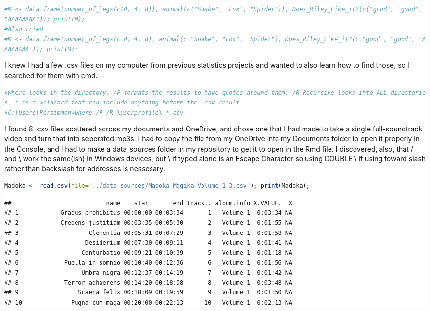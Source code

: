 ``` r
#M <- data.frame(number_of_legs(c(0, 4, 8)), animal(c("Snake", "Fox", "Spider")), Does_Riley_Like_it?(c("good", "good", "AAAAAAAA")); print(M);
#Also tried
#M <- data.frame(number_of_legs(c=0, 4, 8), animal(c="Snake", "Fox", "Spider"), Does_Riley_Like_it?(c="good", "good", "AAAAAAAA")); print(M);
```

I knew I had a few .csv files on my computer from previous statistics
projects and wanted to also learn how to find those, so I searched for
them with cmd.

``` r
#where looks in the directory; /F formats the results to have quotes around them, /R Recursive looks into ALL directories, * is a wildcard that can include anything before the .csv result.
#C:\Users\Persimmon>where /F /R %userprofile% *.csv
```

I found 8 .csv files scattered across my documents and OneDrive, and
chose one that I had made to take a single full-soundtrack video and
turn that into seperated mp3s. I had to copy the file from my OneDrive
into my Documents folder to open it properly in the Console, and I had
to make a data\_sources folder in my repository to get it to open in the
Rmd file. I discovered, also, that / and \\ work the same(ish) in
Windows devices, but \\ if typed alone is an Escape Character so using
DOUBLE \\ if using foward slash rather than backslash for addresses is
nessesary.

``` r
Madoka <- read.csv(file="../data_sources/Madoka Magika Volume 1-3.csv"); print(Madoka);
```

    ##                           name    start      end track.. album.info X.VALUE.  X
    ## 1            Gradus prohibitus 00:00:00 00:03:34       1   Volume 1  0:03:34 NA
    ## 2            Credens justitiam 00:03:35 00:05:30       2   Volume 1  0:01:55 NA
    ## 3                    Clementia 00:05:31 00:07:29       3   Volume 1  0:01:58 NA
    ## 4                   Desiderium 00:07:30 00:09:11       4   Volume 1  0:01:41 NA
    ## 5                  Conturbatio 00:09:21 00:10:39       5   Volume 1  0:01:18 NA
    ## 6             Puella in somnio 00:10:40 00:12:36       6   Volume 1  0:01:56 NA
    ## 7                  Umbra nigra 00:12:37 00:14:19       7   Volume 1  0:01:42 NA
    ## 8             Terror adhaerens 00:14:20 00:18:08       8   Volume 1  0:03:48 NA
    ## 9                 Scaena felix 00:18:09 00:19:59       9   Volume 1  0:01:50 NA
    ## 10              Pugna cum maga 00:20:00 00:22:13      10   Volume 1  0:02:13 NA
